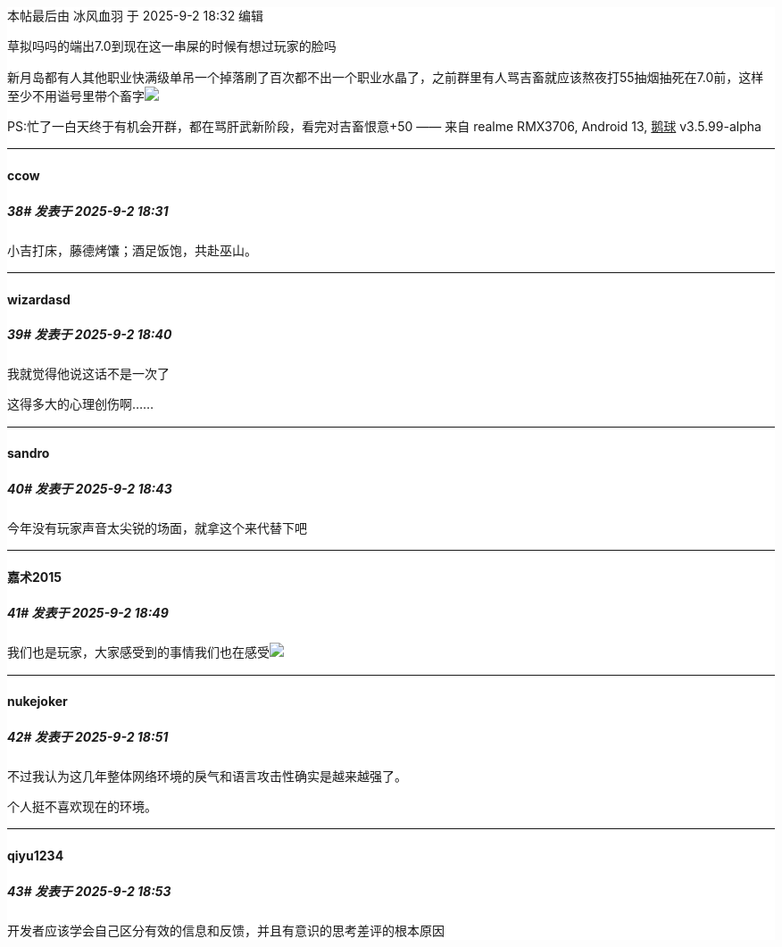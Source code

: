  本帖最后由 冰风血羽 于 2025-9-2 18:32 编辑 

草拟吗吗的端出7.0到现在这一串屎的时候有想过玩家的脸吗

新月岛都有人其他职业快满级单吊一个掉落刷了百次都不出一个职业水晶了，之前群里有人骂吉畜就应该熬夜打55抽烟抽死在7.0前，这样至少不用谥号里带个畜字<img src="https://static.stage1st.com/image/smiley/face2017/049.png" referrerpolicy="no-referrer">

PS:忙了一白天终于有机会开群，都在骂肝武新阶段，看完对吉畜恨意+50
—— 来自 realme RMX3706, Android 13, [鹅球](https://www.pgyer.com/xfPejhuq) v3.5.99-alpha

*****

####  ccow  
##### 38#       发表于 2025-9-2 18:31

小吉打床，藤德烤馕；酒足饭饱，共赴巫山。

*****

####  wizardasd  
##### 39#       发表于 2025-9-2 18:40

我就觉得他说这话不是一次了

这得多大的心理创伤啊……

*****

####  sandro  
##### 40#       发表于 2025-9-2 18:43

今年没有玩家声音太尖锐的场面，就拿这个来代替下吧


*****

####  嘉术2015  
##### 41#       发表于 2025-9-2 18:49

我们也是玩家，大家感受到的事情我们也在感受<img src="https://static.stage1st.com/image/smiley/face2017/267.png" referrerpolicy="no-referrer">

*****

####  nukejoker  
##### 42#       发表于 2025-9-2 18:51

不过我认为这几年整体网络环境的戾气和语言攻击性确实是越来越强了。

个人挺不喜欢现在的环境。

*****

####  qiyu1234  
##### 43#       发表于 2025-9-2 18:53

开发者应该学会自己区分有效的信息和反馈，并且有意识的思考差评的根本原因
